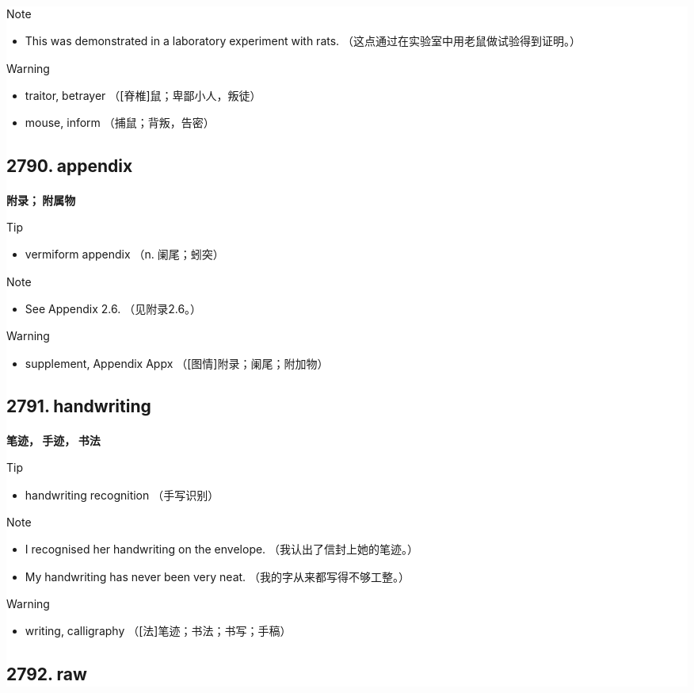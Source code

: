 > [!NOTE]
>
> - This was demonstrated in a laboratory experiment with rats. （这点通过在实验室中用老鼠做试验得到证明。）
>

> [!WARNING]
>
> - traitor, betrayer （[脊椎]鼠；卑鄙小人，叛徒）
>
> - mouse, inform （捕鼠；背叛，告密）
>

## 2790. appendix

**附录； 附属物**

> [!TIP]
>
> - vermiform appendix （n. 阑尾；蚓突）
>

> [!NOTE]
>
> - See Appendix 2.6. （见附录2.6。）
>

> [!WARNING]
>
> - supplement, Appendix Appx （[图情]附录；阑尾；附加物）
>

## 2791. handwriting

**笔迹， 手迹， 书法**

> [!TIP]
>
> - handwriting recognition （手写识别）
>

> [!NOTE]
>
> - I recognised her handwriting on the envelope. （我认出了信封上她的笔迹。）
>
> - My handwriting has never been very neat. （我的字从来都写得不够工整。）
>

> [!WARNING]
>
> - writing, calligraphy （[法]笔迹；书法；书写；手稿）
>

## 2792. raw

